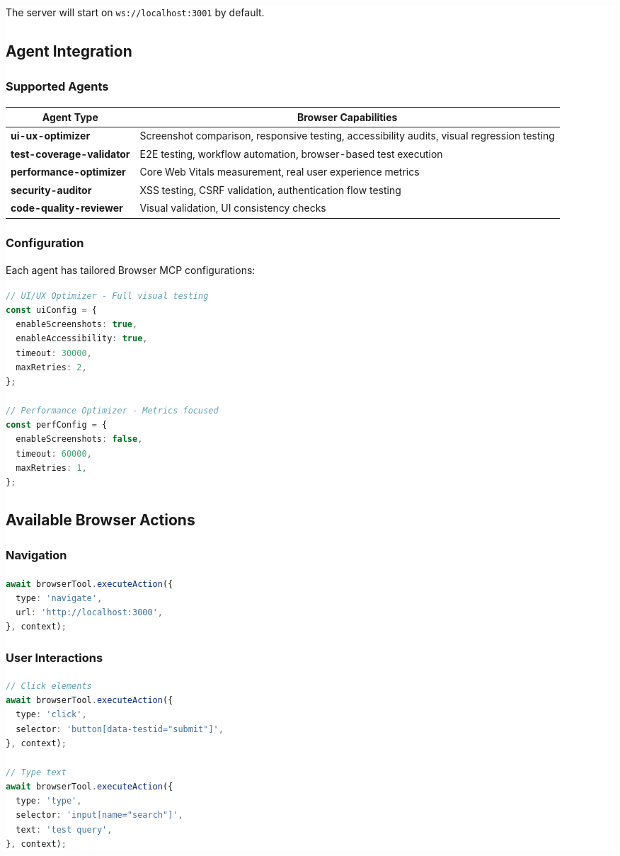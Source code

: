The server will start on `ws://localhost:3001` by default.

## Agent Integration

### Supported Agents

| Agent Type | Browser Capabilities |
|------------|---------------------|
| **ui-ux-optimizer** | Screenshot comparison, responsive testing, accessibility audits, visual regression testing |
| **test-coverage-validator** | E2E testing, workflow automation, browser-based test execution |
| **performance-optimizer** | Core Web Vitals measurement, real user experience metrics |
| **security-auditor** | XSS testing, CSRF validation, authentication flow testing |
| **code-quality-reviewer** | Visual validation, UI consistency checks |

### Configuration

Each agent has tailored Browser MCP configurations:

```typescript
// UI/UX Optimizer - Full visual testing
const uiConfig = {
  enableScreenshots: true,
  enableAccessibility: true,
  timeout: 30000,
  maxRetries: 2,
};

// Performance Optimizer - Metrics focused
const perfConfig = {
  enableScreenshots: false,
  timeout: 60000,
  maxRetries: 1,
};
```

## Available Browser Actions

### Navigation
```typescript
await browserTool.executeAction({
  type: 'navigate',
  url: 'http://localhost:3000',
}, context);
```

### User Interactions
```typescript
// Click elements
await browserTool.executeAction({
  type: 'click',
  selector: 'button[data-testid="submit"]',
}, context);

// Type text
await browserTool.executeAction({
  type: 'type',
  selector: 'input[name="search"]',
  text: 'test query',
}, context);
```
